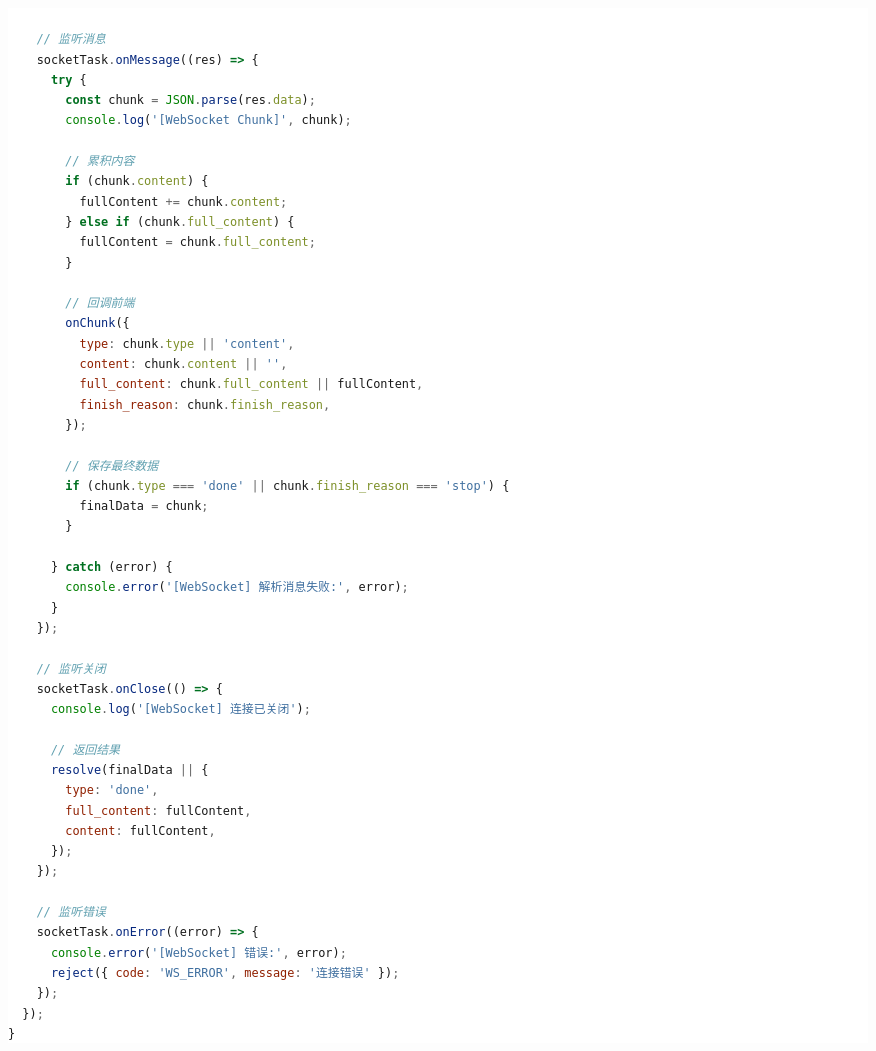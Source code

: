 ```javascript

    // 监听消息
    socketTask.onMessage((res) => {
      try {
        const chunk = JSON.parse(res.data);
        console.log('[WebSocket Chunk]', chunk);

        // 累积内容
        if (chunk.content) {
          fullContent += chunk.content;
        } else if (chunk.full_content) {
          fullContent = chunk.full_content;
        }

        // 回调前端
        onChunk({
          type: chunk.type || 'content',
          content: chunk.content || '',
          full_content: chunk.full_content || fullContent,
          finish_reason: chunk.finish_reason,
        });

        // 保存最终数据
        if (chunk.type === 'done' || chunk.finish_reason === 'stop') {
          finalData = chunk;
        }

      } catch (error) {
        console.error('[WebSocket] 解析消息失败:', error);
      }
    });

    // 监听关闭
    socketTask.onClose(() => {
      console.log('[WebSocket] 连接已关闭');

      // 返回结果
      resolve(finalData || {
        type: 'done',
        full_content: fullContent,
        content: fullContent,
      });
    });

    // 监听错误
    socketTask.onError((error) => {
      console.error('[WebSocket] 错误:', error);
      reject({ code: 'WS_ERROR', message: '连接错误' });
    });
  });
}
```
